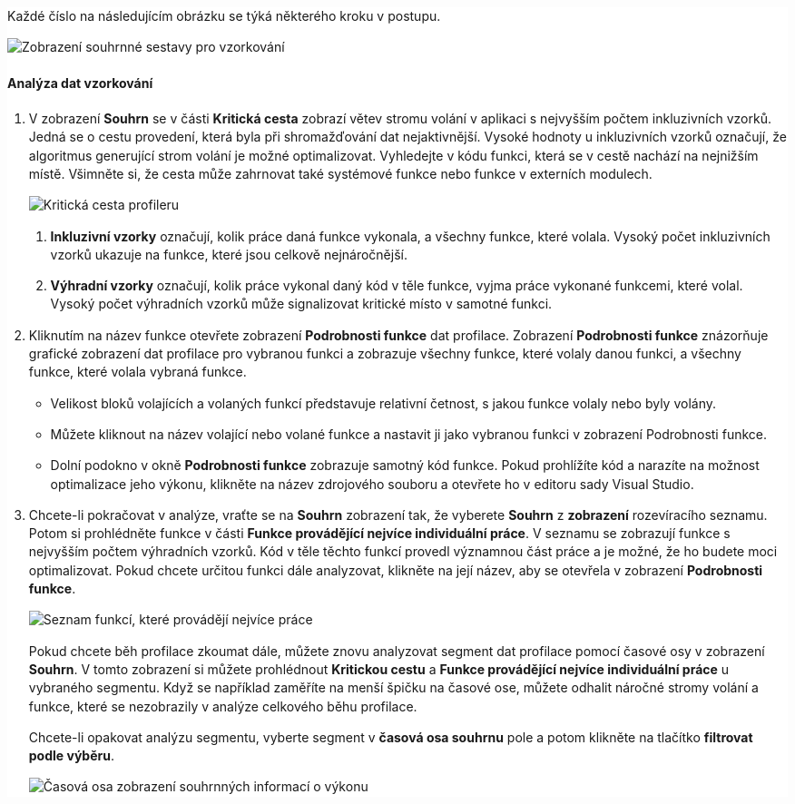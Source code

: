  Každé číslo na následujícím obrázku se týká některého kroku v postupu.  
  
 ![Zobrazení souhrnné sestavy pro vzorkování](../profiling/media/summary_sampling.png "Summar_Sampling")  
  
#### <a name="to-analyze-sampling-data"></a>Analýza dat vzorkování  
  
1.  V zobrazení **Souhrn** se v části **Kritická cesta** zobrazí větev stromu volání v aplikaci s nejvyšším počtem inkluzivních vzorků. Jedná se o cestu provedení, která byla při shromažďování dat nejaktivnější. Vysoké hodnoty u inkluzivních vzorků označují, že algoritmus generující strom volání je možné optimalizovat. Vyhledejte v kódu funkci, která se v cestě nachází na nejnižším místě. Všimněte si, že cesta může zahrnovat také systémové funkce nebo funkce v externích modulech.  
  
     ![Kritická cesta profileru](../profiling/media/profiler_hotpath.png "Profiler_HotPath")  
  
    1.  **Inkluzivní vzorky** označují, kolik práce daná funkce vykonala, a všechny funkce, které volala. Vysoký počet inkluzivních vzorků ukazuje na funkce, které jsou celkově nejnáročnější.  
  
    2.  **Výhradní vzorky** označují, kolik práce vykonal daný kód v těle funkce, vyjma práce vykonané funkcemi, které volal. Vysoký počet výhradních vzorků může signalizovat kritické místo v samotné funkci.  
  
2.  Kliknutím na název funkce otevřete zobrazení **Podrobnosti funkce** dat profilace. Zobrazení **Podrobnosti funkce** znázorňuje grafické zobrazení dat profilace pro vybranou funkci a zobrazuje všechny funkce, které volaly danou funkci, a všechny funkce, které volala vybraná funkce.  
  
    -   Velikost bloků volajících a volaných funkcí představuje relativní četnost, s jakou funkce volaly nebo byly volány.  
  
    -   Můžete kliknout na název volající nebo volané funkce a nastavit ji jako vybranou funkci v zobrazení Podrobnosti funkce.  
  
    -   Dolní podokno v okně **Podrobnosti funkce** zobrazuje samotný kód funkce. Pokud prohlížíte kód a narazíte na možnost optimalizace jeho výkonu, klikněte na název zdrojového souboru a otevřete ho v editoru sady Visual Studio.  
  
3.  Chcete-li pokračovat v analýze, vraťte se na **Souhrn** zobrazení tak, že vyberete **Souhrn** z **zobrazení** rozevíracího seznamu. Potom si prohlédněte funkce v části **Funkce provádějící nejvíce individuální práce**. V seznamu se zobrazují funkce s nejvyšším počtem výhradních vzorků. Kód v těle těchto funkcí provedl významnou část práce a je možné, že ho budete moci optimalizovat. Pokud chcete určitou funkci dále analyzovat, klikněte na její název, aby se otevřela v zobrazení **Podrobnosti funkce**.  
  
     ![Seznam funkcí, které provádějí nejvíce práce](../profiling/media/functions_mostwork.png "Functions_MostWork")  
  
     Pokud chcete běh profilace zkoumat dále, můžete znovu analyzovat segment dat profilace pomocí časové osy v zobrazení **Souhrn**. V tomto zobrazení si můžete prohlédnout **Kritickou cestu** a **Funkce provádějící nejvíce individuální práce** u vybraného segmentu. Když se například zaměříte na menší špičku na časové ose, můžete odhalit náročné stromy volání a funkce, které se nezobrazily v analýze celkového běhu profilace.  
  
     Chcete-li opakovat analýzu segmentu, vyberte segment v **časová osa souhrnu** pole a potom klikněte na tlačítko **filtrovat podle výběru**.  
  
     ![Časová osa zobrazení souhrnných informací o výkonu](../profiling/media/performancesummary.png "PerformanceSummary")  
  